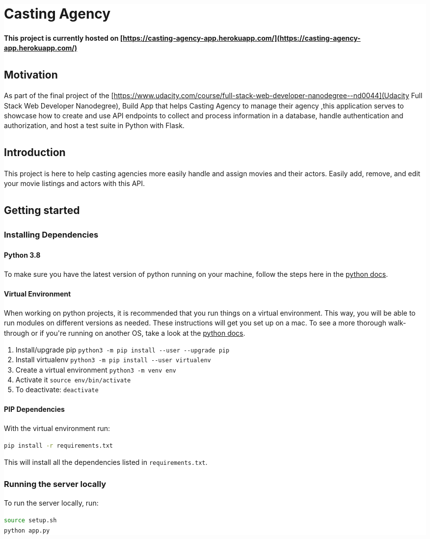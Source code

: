 # Casting Agency
**This project is currently hosted on [https://casting-agency-app.herokuapp.com/](https://casting-agency-app.herokuapp.com/)**

## Motivation
As part of the final project of the [https://www.udacity.com/course/full-stack-web-developer-nanodegree--nd0044](Udacity Full Stack Web Developer Nanodegree), Build App that helps Casting Agency to manage their agency ,this application serves to showcase how to create and use API endpoints to collect and process information in a database, handle authentication and authorization, and host a test suite in Python with Flask.

## Introduction
This project is here to help casting agencies more easily handle and assign movies and their actors. Easily add, remove, and edit your movie listings and actors with this API. 

## Getting started
### Installing Dependencies
#### Python 3.8
To make sure you have the latest version of python running on your machine, follow the steps here in the [python docs](https://docs.python.org/3/using/unix.html#getting-and-installing-the-latest-version-of-python).

#### Virtual Environment
When working on python projects, it is recommended that you run things on a virtual environment. This way, you will be able to run modules on different versions as needed. These instructions will get you set up on a mac. To see a more thorough walk-through or if you're running on another OS, take a look at the [python docs](https://packaging.python.org/guides/installing-using-pip-and-virtual-environments/).

 1. Install/upgrade pip `python3 -m pip install --user --upgrade pip`
 2. Install virtualenv `python3 -m pip install --user virtualenv`
 3. Create a virtual environment `python3 -m venv env`
 4. Activate it `source env/bin/activate`
 5. To deactivate: `deactivate`

#### PIP Dependencies
With the virtual environment run: 
```bash
pip install -r requirements.txt
```
This will install all the dependencies listed in `requirements.txt`.

### Running the server locally
To run the server locally, run:
```bash
source setup.sh
python app.py
```
